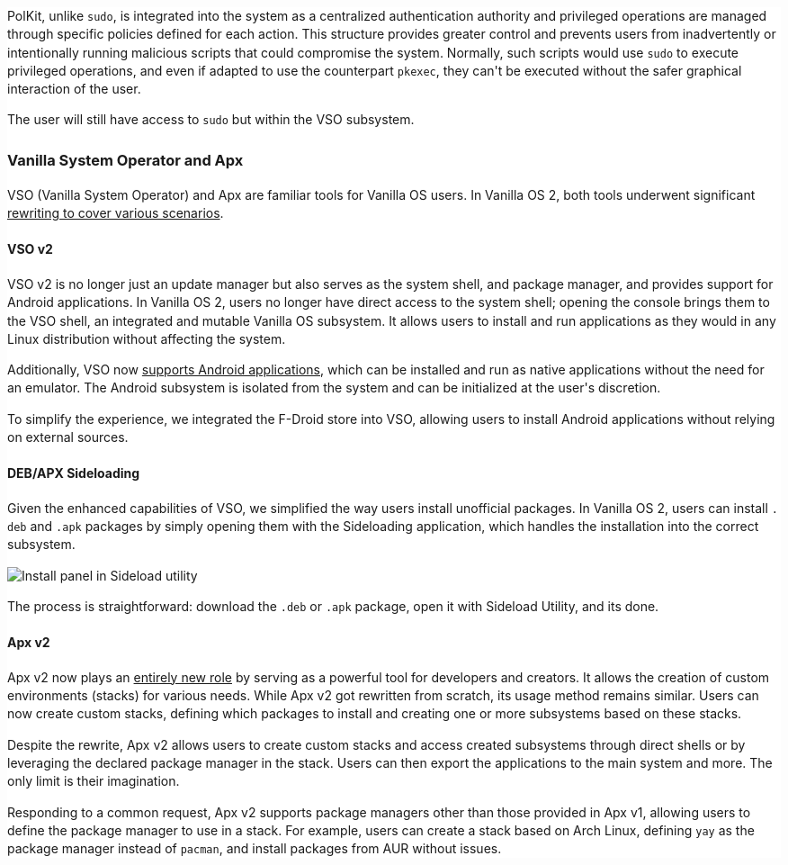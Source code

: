 PolKit, unlike `sudo`, is integrated into the system as a centralized authentication authority and privileged operations are managed through specific policies defined for each action. This structure provides greater control and prevents users from inadvertently or intentionally running malicious scripts that could compromise the system. Normally, such scripts would use `sudo` to execute privileged operations, and even if adapted to use the counterpart `pkexec`, they can't be executed without the safer graphical interaction of the user.

The user will still have access to `sudo` but within the VSO subsystem.

### Vanilla System Operator and Apx

VSO (Vanilla System Operator) and Apx are familiar tools for Vanilla OS users. In Vanilla OS 2, both tools underwent significant [rewriting to cover various scenarios](/blog/article/2023-06-11/vanilla-os-orchid---devlog-11-jun#apx-v2-and-vso-v2).

#### VSO v2

VSO v2 is no longer just an update manager but also serves as the system shell, and package manager, and provides support for Android applications. In Vanilla OS 2, users no longer have direct access to the system shell; opening the console brings them to the VSO shell, an integrated and mutable Vanilla OS subsystem. It allows users to install and run applications as they would in any Linux distribution without affecting the system.

Additionally, VSO now [supports Android applications](/blog/article/2023-11-19/vanilla-os-orchid---devlog-19-nov), which can be installed and run as native applications without the need for an emulator. The Android subsystem is isolated from the system and can be initialized at the user's discretion.

To simplify the experience, we integrated the F-Droid store into VSO, allowing users to install Android applications without relying on external sources.

#### DEB/APX Sideloading

Given the enhanced capabilities of VSO, we simplified the way users install unofficial packages. In Vanilla OS 2, users can install `.deb` and `.apk` packages by simply opening them with the Sideloading application, which handles the installation into the correct subsystem.

![Install panel in Sideload utility](/uploads/sideload-utility-install.webp)

The process is straightforward: download the `.deb` or `.apk` package, open it with Sideload Utility, and its done.

#### Apx v2

Apx v2 now plays an [entirely new role](/blog/article/2023-07-05/vanilla-os-orchid---devlog-5-jul) by serving as a powerful tool for developers and creators. It allows the creation of custom environments (stacks) for various needs. While Apx v2 got rewritten from scratch, its usage method remains similar. Users can now create custom stacks, defining which packages to install and creating one or more subsystems based on these stacks.

Despite the rewrite, Apx v2 allows users to create custom stacks and access created subsystems through direct shells or by leveraging the declared package manager in the stack. Users can then export the applications to the main system and more. The only limit is their imagination.

Responding to a common request, Apx v2 supports package managers other than those provided in Apx v1, allowing users to define the package manager to use in a stack. For example, users can create a stack based on Arch Linux, defining `yay` as the package manager instead of `pacman`, and install packages from AUR without issues.
